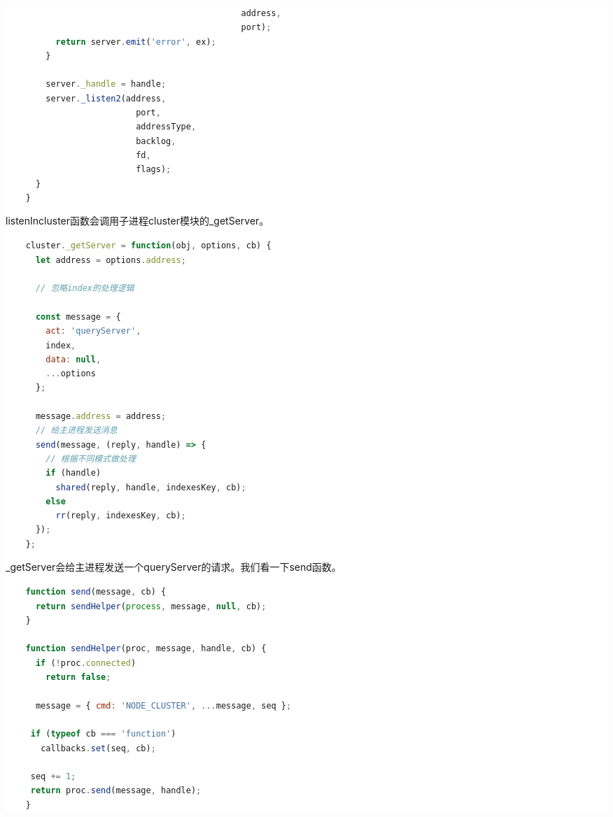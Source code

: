 ```js
                                               address, 
                                               port);  
          return server.emit('error', ex);  
        }  
       
        server._handle = handle;  
        server._listen2(address,
                          port, 
                          addressType, 
                          backlog, 
                          fd, 
                          flags);  
      }  
    }  
```

listenIncluster函数会调用子进程cluster模块的_getServer。

```js
    cluster._getServer = function(obj, options, cb) {  
      let address = options.address;  
       
      // 忽略index的处理逻辑
      
      const message = {  
        act: 'queryServer',  
        index,  
        data: null,  
        ...options  
      };  
      
      message.address = address;  
      // 给主进程发送消息  
      send(message, (reply, handle) => {  
        // 根据不同模式做处理
        if (handle)  
          shared(reply, handle, indexesKey, cb);  
        else  
          rr(reply, indexesKey, cb);             
      });  
    };  
```

_getServer会给主进程发送一个queryServer的请求。我们看一下send函数。

```js
    function send(message, cb) {  
      return sendHelper(process, message, null, cb);  
    }  
      
    function sendHelper(proc, message, handle, cb) {  
      if (!proc.connected)  
        return false;  
      
      message = { cmd: 'NODE_CLUSTER', ...message, seq };  
      
     if (typeof cb === 'function')  
       callbacks.set(seq, cb);  
      
     seq += 1;  
     return proc.send(message, handle);  
    }  
```
